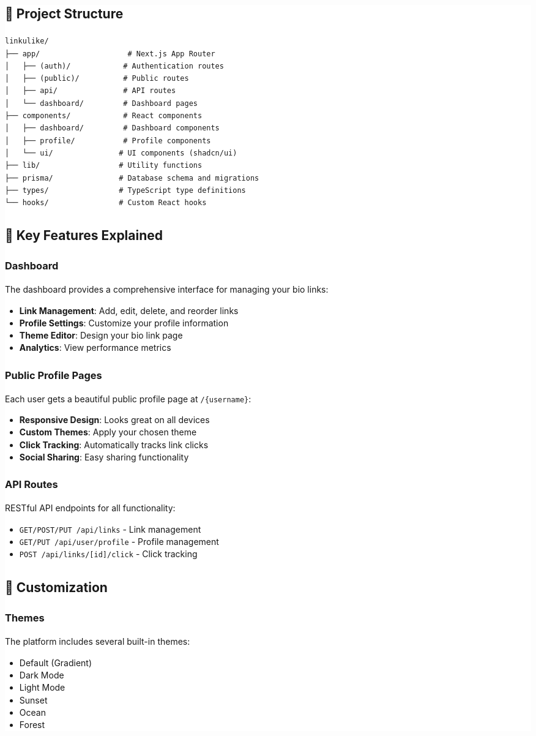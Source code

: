 ## 📁 Project Structure

```
linkulike/
├── app/                    # Next.js App Router
│   ├── (auth)/            # Authentication routes
│   ├── (public)/          # Public routes
│   ├── api/               # API routes
│   └── dashboard/         # Dashboard pages
├── components/            # React components
│   ├── dashboard/         # Dashboard components
│   ├── profile/           # Profile components
│   └── ui/               # UI components (shadcn/ui)
├── lib/                  # Utility functions
├── prisma/               # Database schema and migrations
├── types/                # TypeScript type definitions
└── hooks/                # Custom React hooks
```

## 🎯 Key Features Explained

### Dashboard
The dashboard provides a comprehensive interface for managing your bio links:

- **Link Management**: Add, edit, delete, and reorder links
- **Profile Settings**: Customize your profile information
- **Theme Editor**: Design your bio link page
- **Analytics**: View performance metrics

### Public Profile Pages
Each user gets a beautiful public profile page at `/{username}`:

- **Responsive Design**: Looks great on all devices
- **Custom Themes**: Apply your chosen theme
- **Click Tracking**: Automatically tracks link clicks
- **Social Sharing**: Easy sharing functionality

### API Routes
RESTful API endpoints for all functionality:

- `GET/POST/PUT /api/links` - Link management
- `GET/PUT /api/user/profile` - Profile management
- `POST /api/links/[id]/click` - Click tracking

## 🎨 Customization

### Themes
The platform includes several built-in themes:
- Default (Gradient)
- Dark Mode
- Light Mode
- Sunset
- Ocean
- Forest
